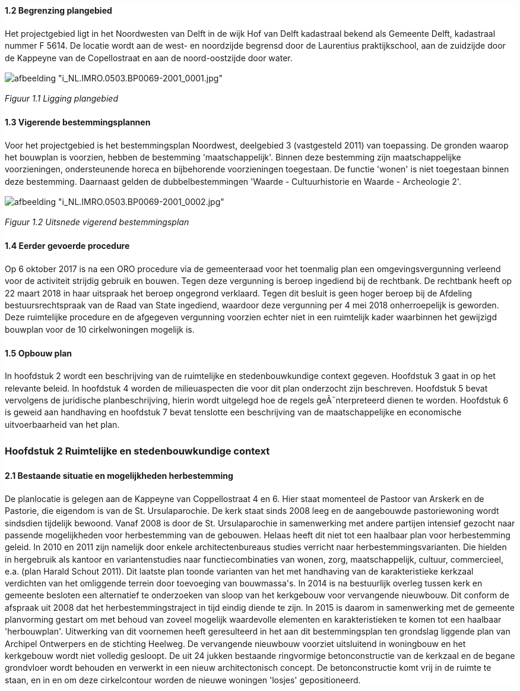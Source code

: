 #### 1\.2 Begrenzing plangebied

Het projectgebied ligt in het Noordwesten van Delft in de wijk Hof van Delft kadastraal bekend als Gemeente Delft, kadastraal nummer F 5614\. De locatie wordt aan de west\- en noordzijde begrensd door de Laurentius praktijkschool, aan de zuidzijde door de Kappeyne van de Copellostraat en aan de noord\-oostzijde door water.

![afbeelding "i_NL.IMRO.0503.BP0069-2001_0001.jpg"](i_NL.IMRO.0503.BP0069-2001_0001.jpg)

*Figuur 1\.1 Ligging plangebied*

#### 1\.3 Vigerende bestemmingsplannen

Voor het projectgebied is het bestemmingsplan Noordwest, deelgebied 3 (vastgesteld 2011\) van toepassing. De gronden waarop het bouwplan is voorzien, hebben de bestemming 'maatschappelijk'. Binnen deze bestemming zijn maatschappelijke voorzieningen, ondersteunende horeca en bijbehorende voorzieningen toegestaan. De functie 'wonen' is niet toegestaan binnen deze bestemming. Daarnaast gelden de dubbelbestemmingen 'Waarde \- Cultuurhistorie en Waarde \- Archeologie 2'.

![afbeelding "i_NL.IMRO.0503.BP0069-2001_0002.jpg"](i_NL.IMRO.0503.BP0069-2001_0002.jpg)

*Figuur 1\.2 Uitsnede vigerend bestemmingsplan*

#### 1\.4 Eerder gevoerde procedure

Op 6 oktober 2017 is na een ORO procedure via de gemeenteraad voor het toenmalig plan een omgevingsvergunning verleend voor de activiteit strijdig gebruik en bouwen. Tegen deze vergunning is beroep ingediend bij de rechtbank. De rechtbank heeft op 22 maart 2018 in haar uitspraak het beroep ongegrond verklaard. Tegen dit besluit is geen hoger beroep bij de Afdeling bestuursrechtspraak van de Raad van State ingediend, waardoor deze vergunning per 4 mei 2018 onherroepelijk is geworden. Deze ruimtelijke procedure en de afgegeven vergunning voorzien echter niet in een ruimtelijk kader waarbinnen het gewijzigd bouwplan voor de 10 cirkelwoningen mogelijk is.

#### 1\.5 Opbouw plan

In hoofdstuk 2 wordt een beschrijving van de ruimtelijke en stedenbouwkundige context gegeven. Hoofdstuk 3 gaat in op het relevante beleid. In hoofdstuk 4 worden de milieuaspecten die voor dit plan onderzocht zijn beschreven. Hoofdstuk 5 bevat vervolgens de juridische planbeschrijving, hierin wordt uitgelegd hoe de regels geÃ¯nterpreteerd dienen te worden. Hoofdstuk 6 is geweid aan handhaving en hoofdstuk 7 bevat tenslotte een beschrijving van de maatschappelijke en economische uitvoerbaarheid van het plan.

### Hoofdstuk 2 Ruimtelijke en stedenbouwkundige context

#### 2\.1 Bestaande situatie en mogelijkheden herbestemming

De planlocatie is gelegen aan de Kappeyne van Coppellostraat 4 en 6\. Hier staat momenteel de Pastoor van Arskerk en de Pastorie, die eigendom is van de St. Ursulaparochie. De kerk staat sinds 2008 leeg en de aangebouwde pastoriewoning wordt sindsdien tijdelijk bewoond. Vanaf 2008 is door de St. Ursulaparochie in samenwerking met andere partijen intensief gezocht naar passende mogelijkheden voor herbestemming van de gebouwen. Helaas heeft dit niet tot een haalbaar plan voor herbestemming geleid. In 2010 en 2011 zijn namelijk door enkele architectenbureaus studies verricht naar herbestemmingsvarianten. Die hielden in hergebruik als kantoor en variantenstudies naar functiecombinaties van wonen, zorg, maatschappelijk, cultuur, commercieel, e.a. (plan Harald Schout 2011\). Dit laatste plan toonde varianten van het met handhaving van de karakteristieke kerkzaal verdichten van het omliggende terrein door toevoeging van bouwmassa's. In 2014 is na bestuurlijk overleg tussen kerk en gemeente besloten een alternatief te onderzoeken van sloop van het kerkgebouw voor vervangende nieuwbouw. Dit conform de afspraak uit 2008 dat het herbestemmingstraject in tijd eindig diende te zijn. In 2015 is daarom in samenwerking met de gemeente planvorming gestart om met behoud van zoveel mogelijk waardevolle elementen en karakteristieken te komen tot een haalbaar 'herbouwplan'. Uitwerking van dit voornemen heeft geresulteerd in het aan dit bestemmingsplan ten grondslag liggende plan van Archipel Ontwerpers en de stichting Heelweg. De vervangende nieuwbouw voorziet uitsluitend in woningbouw en het kerkgebouw wordt niet volledig gesloopt. De uit 24 jukken bestaande ringvormige betonconstructie van de kerkzaal en de begane grondvloer wordt behouden en verwerkt in een nieuw architectonisch concept. De betonconstructie komt vrij in de ruimte te staan, en in en om deze cirkelcontour worden de nieuwe woningen 'losjes' gepositioneerd.